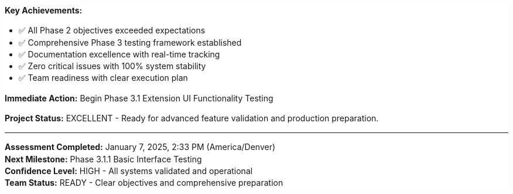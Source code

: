 **Key Achievements:**

- ✅ All Phase 2 objectives exceeded expectations
- ✅ Comprehensive Phase 3 testing framework established
- ✅ Documentation excellence with real-time tracking
- ✅ Zero critical issues with 100% system stability
- ✅ Team readiness with clear execution plan

**Immediate Action:** Begin Phase 3.1 Extension UI Functionality Testing

**Project Status:** EXCELLENT - Ready for advanced feature validation and production preparation.

---

**Assessment Completed:** January 7, 2025, 2:33 PM (America/Denver)  
**Next Milestone:** Phase 3.1.1 Basic Interface Testing  
**Confidence Level:** HIGH - All systems validated and operational  
**Team Status:** READY - Clear objectives and comprehensive preparation
